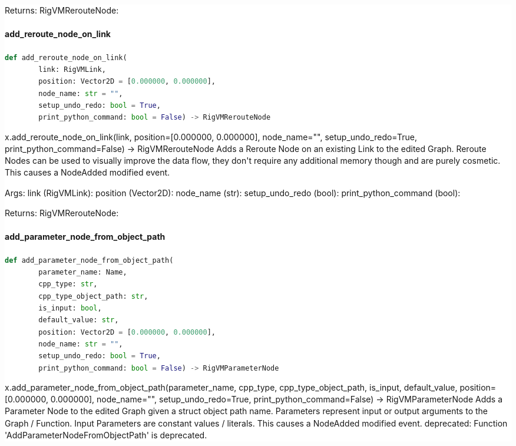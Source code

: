 Returns:
    RigVMRerouteNode:

<a id="unreal.RigVMController.add_reroute_node_on_link"></a>

#### add_reroute_node_on_link

```python
def add_reroute_node_on_link(
        link: RigVMLink,
        position: Vector2D = [0.000000, 0.000000],
        node_name: str = "",
        setup_undo_redo: bool = True,
        print_python_command: bool = False) -> RigVMRerouteNode
```

x.add_reroute_node_on_link(link, position=[0.000000, 0.000000], node_name="", setup_undo_redo=True, print_python_command=False) -> RigVMRerouteNode
Adds a Reroute Node on an existing Link to the edited Graph.
Reroute Nodes can be used to visually improve the data flow,
they don't require any additional memory though and are purely
cosmetic. This causes a NodeAdded modified event.

Args:
    link (RigVMLink): 
    position (Vector2D): 
    node_name (str): 
    setup_undo_redo (bool): 
    print_python_command (bool): 

Returns:
    RigVMRerouteNode:

<a id="unreal.RigVMController.add_parameter_node_from_object_path"></a>

#### add_parameter_node_from_object_path

```python
def add_parameter_node_from_object_path(
        parameter_name: Name,
        cpp_type: str,
        cpp_type_object_path: str,
        is_input: bool,
        default_value: str,
        position: Vector2D = [0.000000, 0.000000],
        node_name: str = "",
        setup_undo_redo: bool = True,
        print_python_command: bool = False) -> RigVMParameterNode
```

x.add_parameter_node_from_object_path(parameter_name, cpp_type, cpp_type_object_path, is_input, default_value, position=[0.000000, 0.000000], node_name="", setup_undo_redo=True, print_python_command=False) -> RigVMParameterNode
Adds a Parameter Node to the edited Graph given a struct object path name.
Parameters represent input or output arguments to the Graph / Function.
Input Parameters are constant values / literals.
This causes a NodeAdded modified event.
deprecated: Function 'AddParameterNodeFromObjectPath' is deprecated.
